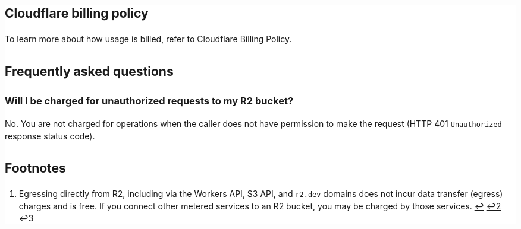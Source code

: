 ## Cloudflare billing policy

To learn more about how usage is billed, refer to [Cloudflare Billing Policy](https://developers.cloudflare.com/billing/billing-policy/).

## Frequently asked questions

### Will I be charged for unauthorized requests to my R2 bucket?

No. You are not charged for operations when the caller does not have permission to make the request (HTTP 401 `Unauthorized` response status code).

## Footnotes

1. Egressing directly from R2, including via the [Workers API](https://developers.cloudflare.com/r2/api/workers/), [S3 API](https://developers.cloudflare.com/r2/api/s3/), and [`r2.dev` domains](https://developers.cloudflare.com/r2/buckets/public-buckets/#enable-managed-public-access) does not incur data transfer (egress) charges and is free. If you connect other metered services to an R2 bucket, you may be charged by those services. [↩](#user-content-fnref-1) [↩2](#user-content-fnref-1-2) [↩3](#user-content-fnref-1-3)
